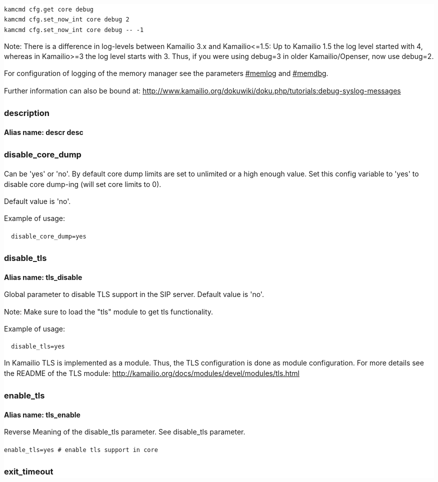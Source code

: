     kamcmd cfg.get core debug
    kamcmd cfg.set_now_int core debug 2
    kamcmd cfg.set_now_int core debug -- -1

Note: There is a difference in log-levels between Kamailio 3.x and
Kamailio\<=1.5: Up to Kamailio 1.5 the log level started with 4, whereas
in Kamailio>=3 the log level starts with 3. Thus, if you were using
debug=3 in older Kamailio/Openser, now use debug=2.

For configuration of logging of the memory manager see the parameters
[#memlog](#memlog) and [#memdbg](#memdbg).

Further information can also be bound at:
<http://www.kamailio.org/dokuwiki/doku.php/tutorials:debug-syslog-messages>

### description

**Alias name: descr desc**

### disable_core_dump

Can be 'yes' or 'no'. By default core dump limits are set to unlimited
or a high enough value. Set this config variable to 'yes' to disable
core dump-ing (will set core limits to 0).

Default value is 'no'.

Example of usage:

      disable_core_dump=yes

### disable_tls

**Alias name: tls_disable**

Global parameter to disable TLS support in the SIP server. Default value
is 'no'.

Note: Make sure to load the "tls" module to get tls functionality.

Example of usage:

      disable_tls=yes

In Kamailio TLS is implemented as a module. Thus, the TLS configuration
is done as module configuration. For more details see the README of the
TLS module: <http://kamailio.org/docs/modules/devel/modules/tls.html>

### enable_tls

**Alias name: tls_enable**

Reverse Meaning of the disable_tls parameter. See disable_tls parameter.

    enable_tls=yes # enable tls support in core

### exit_timeout
